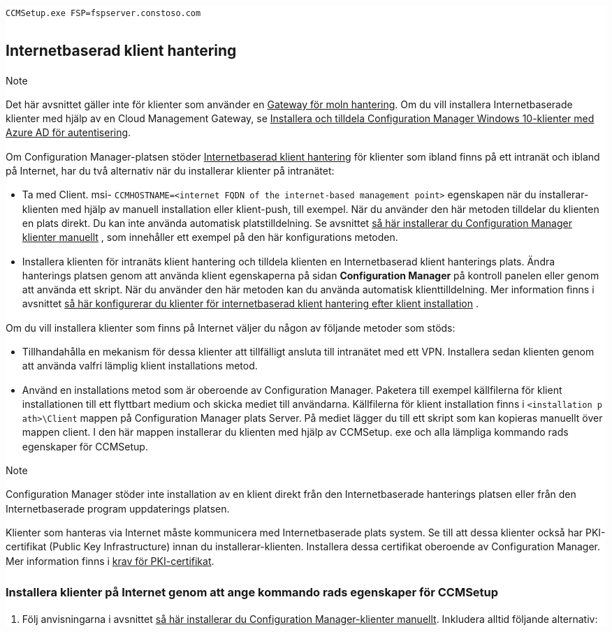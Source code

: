 `CCMSetup.exe FSP=fspserver.constoso.com`  

## <a name="internet-based-client-management"></a><a name="BKMK_ClientInternet"></a>Internetbaserad klient hantering  

> [!NOTE]  
> Det här avsnittet gäller inte för klienter som använder en [Gateway för moln hantering](../manage/cmg/plan-cloud-management-gateway.md). Om du vill installera Internetbaserade klienter med hjälp av en Cloud Management Gateway, se [Installera och tilldela Configuration Manager Windows 10-klienter med Azure AD för autentisering](deploy-clients-cmg-azure.md).  

Om Configuration Manager-platsen stöder [Internetbaserad klient hantering](../manage/plan-internet-based-client-management.md) för klienter som ibland finns på ett intranät och ibland på Internet, har du två alternativ när du installerar klienter på intranätet:  

- Ta med Client. msi- `CCMHOSTNAME=<internet FQDN of the internet-based management point>` egenskapen när du installerar-klienten med hjälp av manuell installation eller klient-push, till exempel. När du använder den här metoden tilldelar du klienten en plats direkt. Du kan inte använda automatisk platstilldelning. Se avsnittet [så här installerar du Configuration Manager klienter manuellt](#BKMK_Manual) , som innehåller ett exempel på den här konfigurations metoden.  

- Installera klienten för intranäts klient hantering och tilldela klienten en Internetbaserad klient hanterings plats. Ändra hanterings platsen genom att använda klient egenskaperna på sidan **Configuration Manager** på kontroll panelen eller genom att använda ett skript. När du använder den här metoden kan du använda automatisk klienttilldelning. Mer information finns i avsnittet [så här konfigurerar du klienter för internetbaserad klient hantering efter klient installation](#BKMK_ConfigureIBCM_MP) .  

Om du vill installera klienter som finns på Internet väljer du någon av följande metoder som stöds:  

- Tillhandahålla en mekanism för dessa klienter att tillfälligt ansluta till intranätet med ett VPN. Installera sedan klienten genom att använda valfri lämplig klient installations metod.  

- Använd en installations metod som är oberoende av Configuration Manager. Paketera till exempel källfilerna för klient installationen till ett flyttbart medium och skicka mediet till användarna. Källfilerna för klient installation finns i `<installation path>\Client` mappen på Configuration Manager plats Server. På mediet lägger du till ett skript som kan kopieras manuellt över mappen client. I den här mappen installerar du klienten med hjälp av CCMSetup. exe och alla lämpliga kommando rads egenskaper för CCMSetup.  

> [!NOTE]  
> Configuration Manager stöder inte installation av en klient direkt från den Internetbaserade hanterings platsen eller från den Internetbaserade program uppdaterings platsen.

Klienter som hanteras via Internet måste kommunicera med Internetbaserade plats system. Se till att dessa klienter också har PKI-certifikat (Public Key Infrastructure) innan du installerar-klienten. Installera dessa certifikat oberoende av Configuration Manager. Mer information finns i [krav för PKI-certifikat](../../plan-design/network/pki-certificate-requirements.md).  

### <a name="install-clients-on-the-internet-by-specifying-ccmsetup-command-line-properties"></a>Installera klienter på Internet genom att ange kommando rads egenskaper för CCMSetup  

1. Följ anvisningarna i avsnittet [så här installerar du Configuration Manager-klienter manuellt](#BKMK_Manual). Inkludera alltid följande alternativ:  
